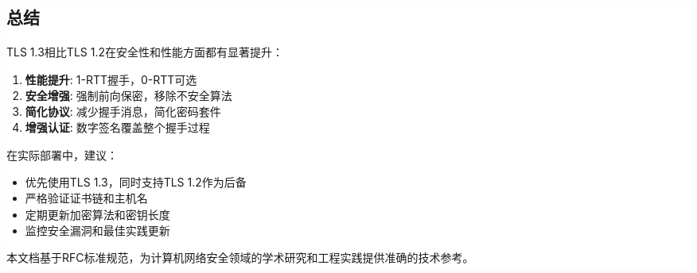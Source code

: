 
## 总结

TLS 1.3相比TLS 1.2在安全性和性能方面都有显著提升：

1. **性能提升**: 1-RTT握手，0-RTT可选
2. **安全增强**: 强制前向保密，移除不安全算法
3. **简化协议**: 减少握手消息，简化密码套件
4. **增强认证**: 数字签名覆盖整个握手过程

在实际部署中，建议：
- 优先使用TLS 1.3，同时支持TLS 1.2作为后备
- 严格验证证书链和主机名
- 定期更新加密算法和密钥长度
- 监控安全漏洞和最佳实践更新

本文档基于RFC标准规范，为计算机网络安全领域的学术研究和工程实践提供准确的技术参考。 